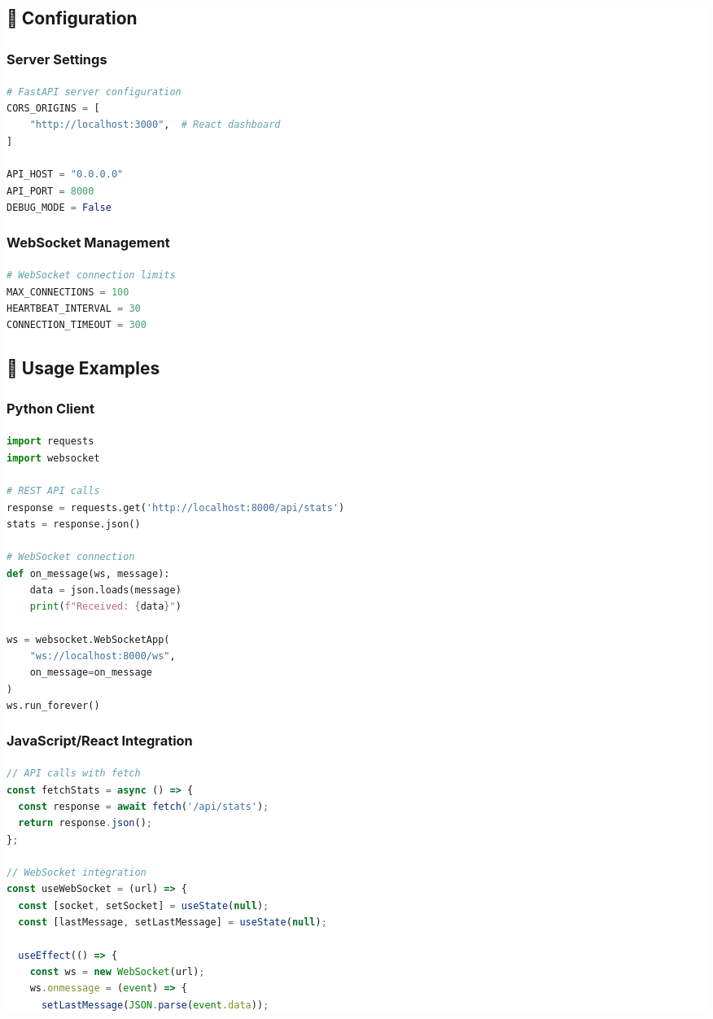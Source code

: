 ## 🔧 Configuration

### **Server Settings**
```python
# FastAPI server configuration
CORS_ORIGINS = [
    "http://localhost:3000",  # React dashboard
]

API_HOST = "0.0.0.0"
API_PORT = 8000
DEBUG_MODE = False
```

### **WebSocket Management**
```python
# WebSocket connection limits
MAX_CONNECTIONS = 100
HEARTBEAT_INTERVAL = 30
CONNECTION_TIMEOUT = 300
```

## 🚀 Usage Examples

### **Python Client**
```python
import requests
import websocket

# REST API calls
response = requests.get('http://localhost:8000/api/stats')
stats = response.json()

# WebSocket connection
def on_message(ws, message):
    data = json.loads(message)
    print(f"Received: {data}")

ws = websocket.WebSocketApp(
    "ws://localhost:8000/ws",
    on_message=on_message
)
ws.run_forever()
```

### **JavaScript/React Integration**
```javascript
// API calls with fetch
const fetchStats = async () => {
  const response = await fetch('/api/stats');
  return response.json();
};

// WebSocket integration
const useWebSocket = (url) => {
  const [socket, setSocket] = useState(null);
  const [lastMessage, setLastMessage] = useState(null);
  
  useEffect(() => {
    const ws = new WebSocket(url);
    ws.onmessage = (event) => {
      setLastMessage(JSON.parse(event.data));
```